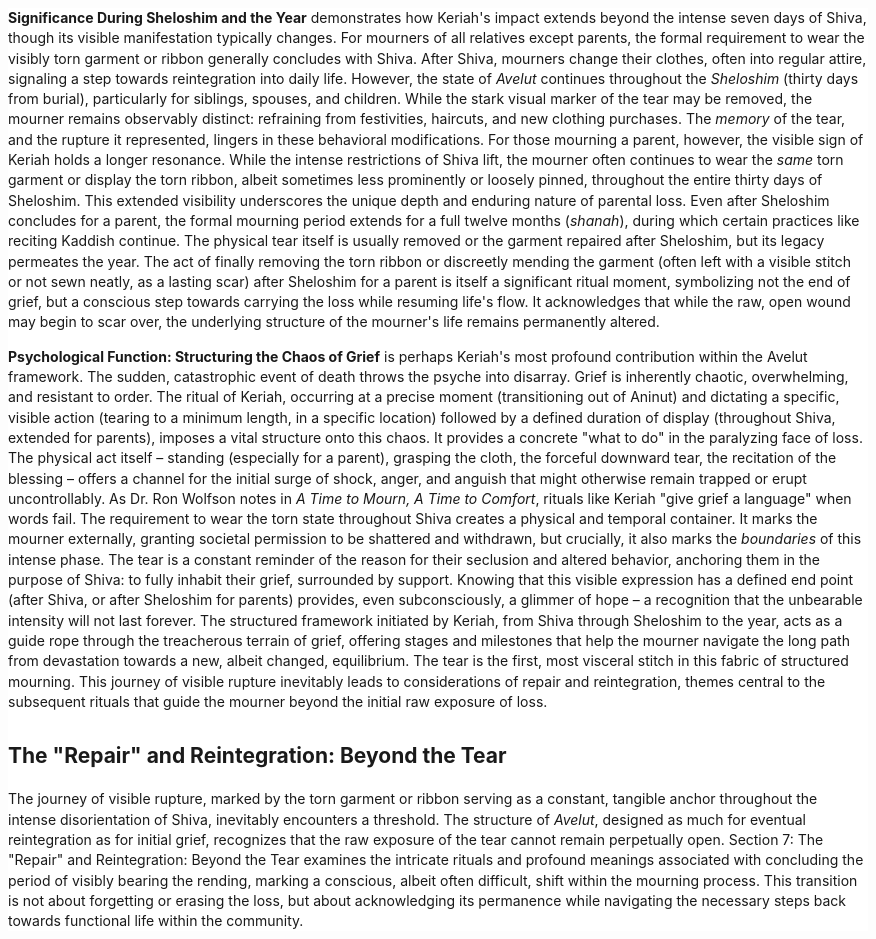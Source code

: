 **Significance During Sheloshim and the Year** demonstrates how Keriah's impact extends beyond the intense seven days of Shiva, though its visible manifestation typically changes. For mourners of all relatives except parents, the formal requirement to wear the visibly torn garment or ribbon generally concludes with Shiva. After Shiva, mourners change their clothes, often into regular attire, signaling a step towards reintegration into daily life. However, the state of *Avelut* continues throughout the *Sheloshim* (thirty days from burial), particularly for siblings, spouses, and children. While the stark visual marker of the tear may be removed, the mourner remains observably distinct: refraining from festivities, haircuts, and new clothing purchases. The *memory* of the tear, and the rupture it represented, lingers in these behavioral modifications. For those mourning a parent, however, the visible sign of Keriah holds a longer resonance. While the intense restrictions of Shiva lift, the mourner often continues to wear the *same* torn garment or display the torn ribbon, albeit sometimes less prominently or loosely pinned, throughout the entire thirty days of Sheloshim. This extended visibility underscores the unique depth and enduring nature of parental loss. Even after Sheloshim concludes for a parent, the formal mourning period extends for a full twelve months (*shanah*), during which certain practices like reciting Kaddish continue. The physical tear itself is usually removed or the garment repaired after Sheloshim, but its legacy permeates the year. The act of finally removing the torn ribbon or discreetly mending the garment (often left with a visible stitch or not sewn neatly, as a lasting scar) after Sheloshim for a parent is itself a significant ritual moment, symbolizing not the end of grief, but a conscious step towards carrying the loss while resuming life's flow. It acknowledges that while the raw, open wound may begin to scar over, the underlying structure of the mourner's life remains permanently altered.

**Psychological Function: Structuring the Chaos of Grief** is perhaps Keriah's most profound contribution within the Avelut framework. The sudden, catastrophic event of death throws the psyche into disarray. Grief is inherently chaotic, overwhelming, and resistant to order. The ritual of Keriah, occurring at a precise moment (transitioning out of Aninut) and dictating a specific, visible action (tearing to a minimum length, in a specific location) followed by a defined duration of display (throughout Shiva, extended for parents), imposes a vital structure onto this chaos. It provides a concrete "what to do" in the paralyzing face of loss. The physical act itself – standing (especially for a parent), grasping the cloth, the forceful downward tear, the recitation of the blessing – offers a channel for the initial surge of shock, anger, and anguish that might otherwise remain trapped or erupt uncontrollably. As Dr. Ron Wolfson notes in *A Time to Mourn, A Time to Comfort*, rituals like Keriah "give grief a language" when words fail. The requirement to wear the torn state throughout Shiva creates a physical and temporal container. It marks the mourner externally, granting societal permission to be shattered and withdrawn, but crucially, it also marks the *boundaries* of this intense phase. The tear is a constant reminder of the reason for their seclusion and altered behavior, anchoring them in the purpose of Shiva: to fully inhabit their grief, surrounded by support. Knowing that this visible expression has a defined end point (after Shiva, or after Sheloshim for parents) provides, even subconsciously, a glimmer of hope – a recognition that the unbearable intensity will not last forever. The structured framework initiated by Keriah, from Shiva through Sheloshim to the year, acts as a guide rope through the treacherous terrain of grief, offering stages and milestones that help the mourner navigate the long path from devastation towards a new, albeit changed, equilibrium. The tear is the first, most visceral stitch in this fabric of structured mourning. This journey of visible rupture inevitably leads to considerations of repair and reintegration, themes central to the subsequent rituals that guide the mourner beyond the initial raw exposure of loss.

## The "Repair" and Reintegration: Beyond the Tear

The journey of visible rupture, marked by the torn garment or ribbon serving as a constant, tangible anchor throughout the intense disorientation of Shiva, inevitably encounters a threshold. The structure of *Avelut*, designed as much for eventual reintegration as for initial grief, recognizes that the raw exposure of the tear cannot remain perpetually open. Section 7: The "Repair" and Reintegration: Beyond the Tear examines the intricate rituals and profound meanings associated with concluding the period of visibly bearing the rending, marking a conscious, albeit often difficult, shift within the mourning process. This transition is not about forgetting or erasing the loss, but about acknowledging its permanence while navigating the necessary steps back towards functional life within the community.
